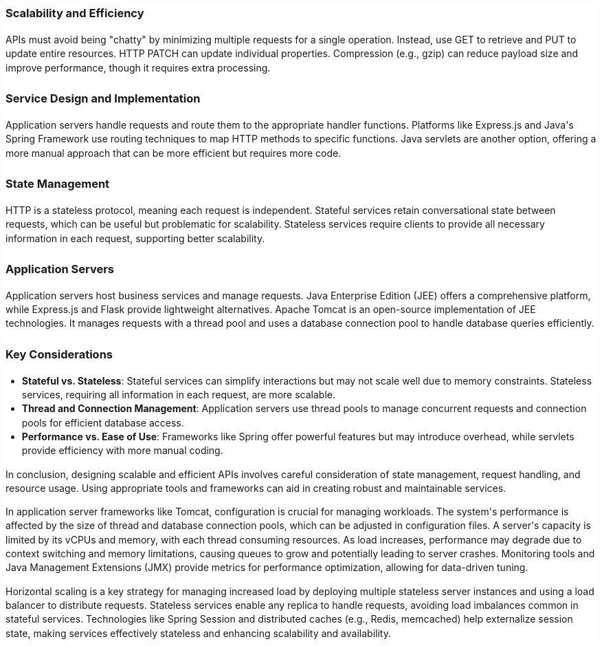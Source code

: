 ### Scalability and Efficiency

APIs must avoid being "chatty" by minimizing multiple requests for a single operation. Instead, use GET to retrieve and PUT to update entire resources. HTTP PATCH can update individual properties. Compression (e.g., gzip) can reduce payload size and improve performance, though it requires extra processing.

### Service Design and Implementation

Application servers handle requests and route them to the appropriate handler functions. Platforms like Express.js and Java's Spring Framework use routing techniques to map HTTP methods to specific functions. Java servlets are another option, offering a more manual approach that can be more efficient but requires more code.

### State Management

HTTP is a stateless protocol, meaning each request is independent. Stateful services retain conversational state between requests, which can be useful but problematic for scalability. Stateless services require clients to provide all necessary information in each request, supporting better scalability.

### Application Servers

Application servers host business services and manage requests. Java Enterprise Edition (JEE) offers a comprehensive platform, while Express.js and Flask provide lightweight alternatives. Apache Tomcat is an open-source implementation of JEE technologies. It manages requests with a thread pool and uses a database connection pool to handle database queries efficiently.

### Key Considerations

- **Stateful vs. Stateless**: Stateful services can simplify interactions but may not scale well due to memory constraints. Stateless services, requiring all information in each request, are more scalable.
- **Thread and Connection Management**: Application servers use thread pools to manage concurrent requests and connection pools for efficient database access.
- **Performance vs. Ease of Use**: Frameworks like Spring offer powerful features but may introduce overhead, while servlets provide efficiency with more manual coding.

In conclusion, designing scalable and efficient APIs involves careful consideration of state management, request handling, and resource usage. Using appropriate tools and frameworks can aid in creating robust and maintainable services.



In application server frameworks like Tomcat, configuration is crucial for managing workloads. The system's performance is affected by the size of thread and database connection pools, which can be adjusted in configuration files. A server's capacity is limited by its vCPUs and memory, with each thread consuming resources. As load increases, performance may degrade due to context switching and memory limitations, causing queues to grow and potentially leading to server crashes. Monitoring tools and Java Management Extensions (JMX) provide metrics for performance optimization, allowing for data-driven tuning.

Horizontal scaling is a key strategy for managing increased load by deploying multiple stateless server instances and using a load balancer to distribute requests. Stateless services enable any replica to handle requests, avoiding load imbalances common in stateful services. Technologies like Spring Session and distributed caches (e.g., Redis, memcached) help externalize session state, making services effectively stateless and enhancing scalability and availability.
